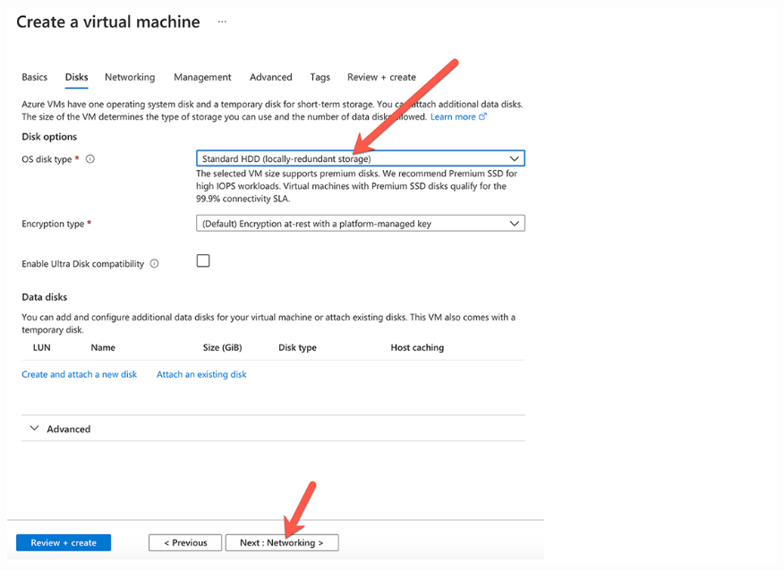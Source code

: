 <img src="https://raw.githubusercontent.com/skytap/well-architected-framework/master/operations/connectivity/ExpressRoute/media/image46.png" width="600">
